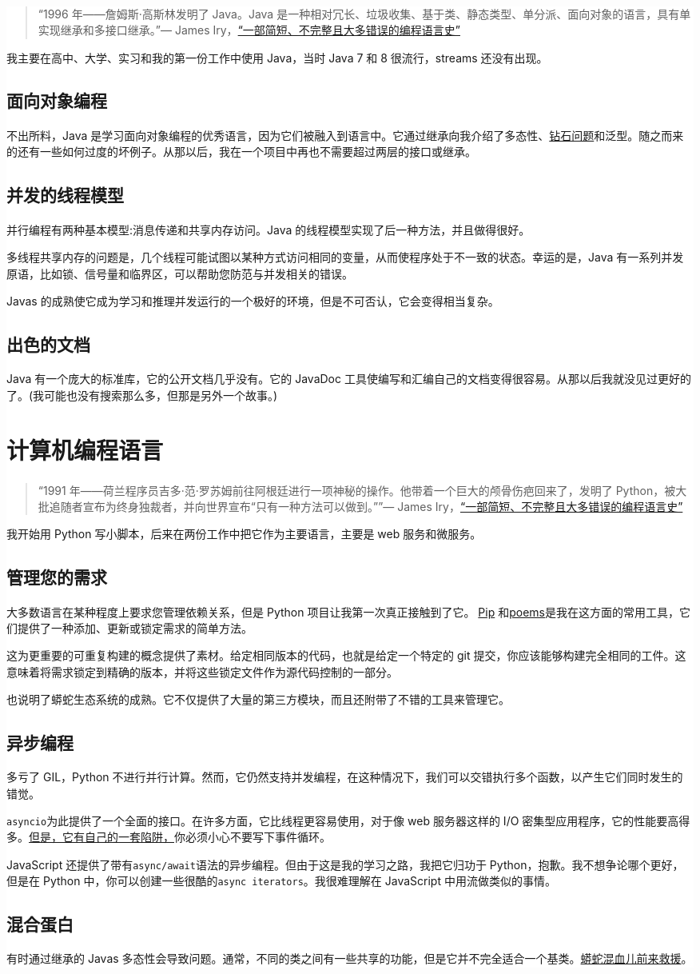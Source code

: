 > “1996 年——詹姆斯·高斯林发明了 Java。Java 是一种相对冗长、垃圾收集、基于类、静态类型、单分派、面向对象的语言，具有单实现继承和多接口继承。”— James Iry，[“一部简短、不完整且大多错误的编程语言史”](http://james-iry.blogspot.com/2009/05/brief-incomplete-and-mostly-wrong.html)

我主要在高中、大学、实习和我的第一份工作中使用 Java，当时 Java 7 和 8 很流行，streams 还没有出现。

## 面向对象编程

不出所料，Java 是学习面向对象编程的优秀语言，因为它们被融入到语言中。它通过继承向我介绍了多态性、[钻石问题](https://dzone.com/articles/dealing-with-diamond-problem-in-java)和泛型。随之而来的还有一些如何过度的坏例子。从那以后，我在一个项目中再也不需要超过两层的接口或继承。

## 并发的线程模型

并行编程有两种基本模型:消息传递和共享内存访问。Java 的线程模型实现了后一种方法，并且做得很好。

多线程共享内存的问题是，几个线程可能试图以某种方式访问相同的变量，从而使程序处于不一致的状态。幸运的是，Java 有一系列并发原语，比如锁、信号量和临界区，可以帮助您防范与并发相关的错误。

Javas 的成熟使它成为学习和推理并发运行的一个极好的环境，但是不可否认，它会变得相当复杂。

## 出色的文档

Java 有一个庞大的标准库，它的公开文档几乎没有。它的 JavaDoc 工具使编写和汇编自己的文档变得很容易。从那以后我就没见过更好的了。(我可能也没有搜索那么多，但那是另外一个故事。)

# 计算机编程语言

> “1991 年——荷兰程序员吉多·范·罗苏姆前往阿根廷进行一项神秘的操作。他带着一个巨大的颅骨伤疤回来了，发明了 Python，被大批追随者宣布为终身独裁者，并向世界宣布“只有一种方法可以做到。””— James Iry，[“一部简短、不完整且大多错误的编程语言史”](http://james-iry.blogspot.com/2009/05/brief-incomplete-and-mostly-wrong.html)

我开始用 Python 写小脚本，后来在两份工作中把它作为主要语言，主要是 web 服务和微服务。

## 管理您的需求

大多数语言在某种程度上要求您管理依赖关系，但是 Python 项目让我第一次真正接触到了它。 [Pip](https://pypi.org/project/pip/) 和[poems](https://python-poetry.org/)是我在这方面的常用工具，它们提供了一种添加、更新或锁定需求的简单方法。

这为更重要的可重复构建的概念提供了素材。给定相同版本的代码，也就是给定一个特定的 git 提交，你应该能够构建完全相同的工件。这意味着将需求锁定到精确的版本，并将这些锁定文件作为源代码控制的一部分。

也说明了蟒蛇生态系统的成熟。它不仅提供了大量的第三方模块，而且还附带了不错的工具来管理它。

## 异步编程

多亏了 GIL，Python 不进行并行计算。然而，它仍然支持并发编程，在这种情况下，我们可以交错执行多个函数，以产生它们同时发生的错觉。

`asyncio`为此提供了一个全面的接口。在许多方面，它比线程更容易使用，对于像 web 服务器这样的 I/O 密集型应用程序，它的性能要高得多。[但是，它有自己的一套陷阱，](https://betterprogramming.pub/the-dangers-of-async-in-python-and-how-to-avoid-them-6e6f98f19f0e)你必须小心不要写下事件循环。

JavaScript 还提供了带有`async/await`语法的异步编程。但由于这是我的学习之路，我把它归功于 Python，抱歉。我不想争论哪个更好，但是在 Python 中，你可以创建一些很酷的`async iterators`。我很难理解在 JavaScript 中用流做类似的事情。

## 混合蛋白

有时通过继承的 Javas 多态性会导致问题。通常，不同的类之间有一些共享的功能，但是它并不完全适合一个基类。[蟒蛇混血儿前来救援](https://dev.to/bikramjeetsingh/write-composable-reusable-python-classes-using-mixins-6lj)。
